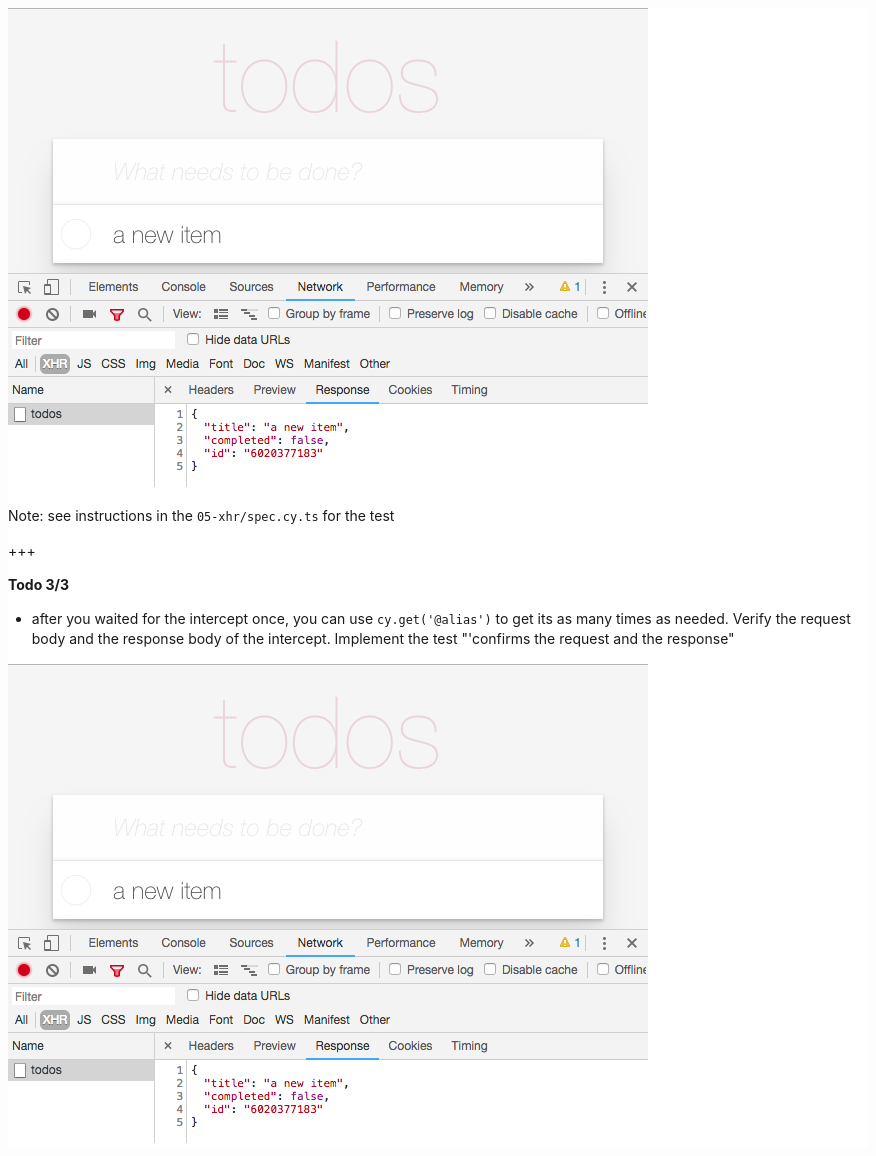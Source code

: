 ![Post new item response](./img/post-item-response.png)

Note:
see instructions in the `05-xhr/spec.cy.ts` for the test

+++

**Todo 3/3**

- after you waited for the intercept once, you can use `cy.get('@alias')` to get its as many times as needed. Verify the request body and the response body of the intercept. Implement the test "'confirms the request and the response"

![Post new item response](./img/post-item-response.png)
